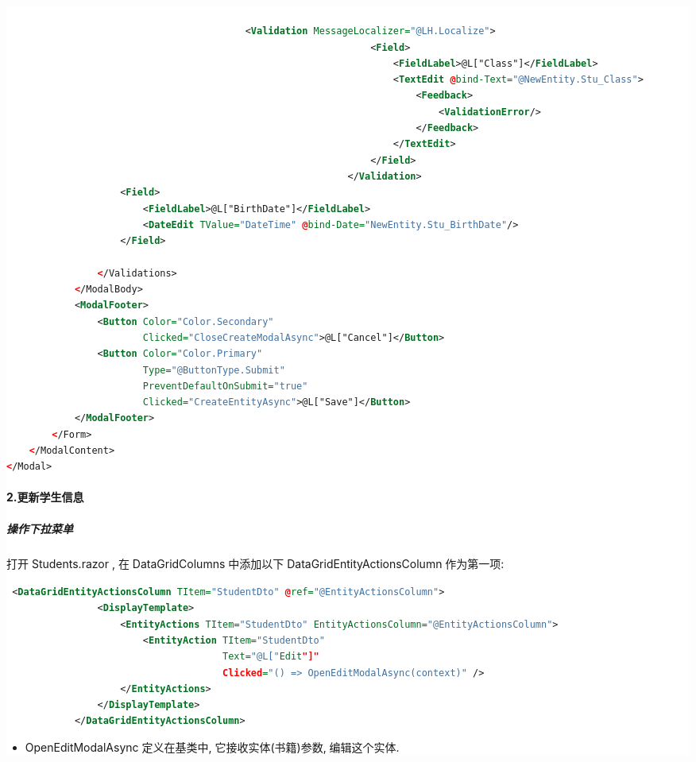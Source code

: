 ```xml
                                        
                                          <Validation MessageLocalizer="@LH.Localize">
                                                                <Field>
                                                                    <FieldLabel>@L["Class"]</FieldLabel>
                                                                    <TextEdit @bind-Text="@NewEntity.Stu_Class">
                                                                        <Feedback>
                                                                            <ValidationError/>
                                                                        </Feedback>
                                                                    </TextEdit>
                                                                </Field>
                                                            </Validation>
                    <Field>
                        <FieldLabel>@L["BirthDate"]</FieldLabel>
                        <DateEdit TValue="DateTime" @bind-Date="NewEntity.Stu_BirthDate"/>
                    </Field>
                    
                </Validations>
            </ModalBody>
            <ModalFooter>
                <Button Color="Color.Secondary"
                        Clicked="CloseCreateModalAsync">@L["Cancel"]</Button>
                <Button Color="Color.Primary"
                        Type="@ButtonType.Submit"
                        PreventDefaultOnSubmit="true"
                        Clicked="CreateEntityAsync">@L["Save"]</Button>
            </ModalFooter>
        </Form>
    </ModalContent>
</Modal>
```

#### 2.更新学生信息

##### 操作下拉菜单

打开 Students.razor , 在 DataGridColumns 中添加以下 DataGridEntityActionsColumn 作为第一项:

```xml
 <DataGridEntityActionsColumn TItem="StudentDto" @ref="@EntityActionsColumn">
                <DisplayTemplate>
                    <EntityActions TItem="StudentDto" EntityActionsColumn="@EntityActionsColumn">
                        <EntityAction TItem="StudentDto"
                                      Text="@L["Edit"]"
                                      Clicked="() => OpenEditModalAsync(context)" />
                    </EntityActions>
                </DisplayTemplate>
            </DataGridEntityActionsColumn>
```

- OpenEditModalAsync 定义在基类中, 它接收实体(书籍)参数, 编辑这个实体.
